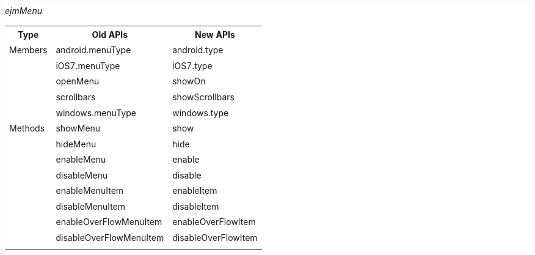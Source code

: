 _ejmMenu_

<table>
<tr>
<th>
Type</th><th>
Old APIs</th><th>
New APIs</th></tr>
<tr>
<td rowspan = "5">
Members</td><td>
android.menuType</td><td>
android.type</td></tr>
<tr>
<td>
iOS7.menuType</td><td>
iOS7.type</td></tr>
<tr>
<td>
openMenu</td><td>
showOn </td></tr>
<tr>
<td>
scrollbars</td><td>
showScrollbars</td></tr>
<tr>
<td>
windows.menuType </td><td>
windows.type</td></tr>
<tr>
<td rowspan = "12">
Methods</td><td>
showMenu </td><td>
show</td></tr>
<tr>
<td>
hideMenu </td><td>
hide</td></tr>
<tr>
<td>
enableMenu</td><td>
enable </td></tr>
<tr>
<td>
disableMenu</td><td>
disable </td></tr>
<tr>
<td>
enableMenuItem </td><td>
enableItem</td></tr>
<tr>
<td>
disableMenuItem</td><td>
disableItem</td></tr>
<tr>
<td>
enableOverFlowMenuItem</td><td>
enableOverFlowItem</td></tr>
<tr>
<td>
disableOverFlowMenuItem</td><td>
disableOverFlowItem</td></tr>
<tr>
<td>